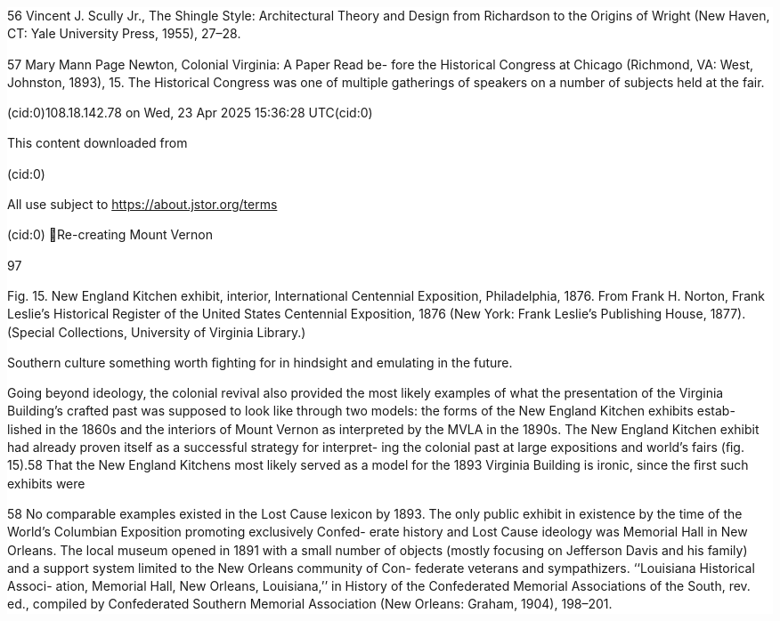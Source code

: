 56 Vincent J. Scully Jr., The Shingle Style: Architectural Theory and
Design from Richardson to the Origins of Wright (New Haven, CT: Yale
University Press, 1955), 27–28.

57 Mary Mann Page Newton, Colonial Virginia: A Paper Read be-
fore the Historical Congress at Chicago (Richmond, VA: West, Johnston,
1893), 15. The Historical Congress was one of multiple gatherings
of speakers on a number of subjects held at the fair.

(cid:0)108.18.142.78 on Wed, 23 Apr 2025 15:36:28 UTC(cid:0)

This content downloaded from 

(cid:0) 

All use subject to https://about.jstor.org/terms

(cid:0)
Re-creating Mount Vernon

97

Fig. 15. New England Kitchen exhibit,
interior, International Centennial Exposition,
Philadelphia, 1876. From Frank H. Norton, Frank Leslie’s Historical Register of the United States
Centennial Exposition, 1876 (New York: Frank Leslie’s Publishing House, 1877). (Special
Collections, University of Virginia Library.)

Southern culture something worth ﬁghting for in
hindsight and emulating in the future.

Going beyond ideology, the colonial revival
also provided the most likely examples of what the
presentation of the Virginia Building’s crafted past
was supposed to look like through two models: the
forms of the New England Kitchen exhibits estab-
lished in the 1860s and the interiors of Mount
Vernon as interpreted by the MVLA in the 1890s.
The New England Kitchen exhibit had already
proven itself as a successful strategy for interpret-
ing the colonial past at large expositions and world’s
fairs (ﬁg. 15).58 That the New England Kitchens
most likely served as a model for the 1893 Virginia
Building is ironic, since the ﬁrst such exhibits were

58 No comparable examples existed in the Lost Cause lexicon
by 1893. The only public exhibit in existence by the time of the
World’s Columbian Exposition promoting exclusively Confed-
erate history and Lost Cause ideology was Memorial Hall in New
Orleans. The local museum opened in 1891 with a small number
of objects (mostly focusing on Jefferson Davis and his family) and
a support system limited to the New Orleans community of Con-
federate veterans and sympathizers. ‘‘Louisiana Historical Associ-
ation, Memorial Hall, New Orleans, Louisiana,’’ in History of the
Confederated Memorial Associations of the South, rev. ed., compiled by
Confederated Southern Memorial Association (New Orleans: Graham,
1904), 198–201.
